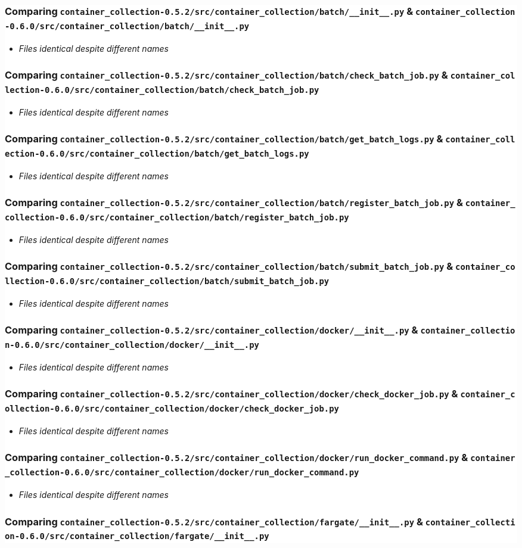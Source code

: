 ### Comparing `container_collection-0.5.2/src/container_collection/batch/__init__.py` & `container_collection-0.6.0/src/container_collection/batch/__init__.py`

 * *Files identical despite different names*

### Comparing `container_collection-0.5.2/src/container_collection/batch/check_batch_job.py` & `container_collection-0.6.0/src/container_collection/batch/check_batch_job.py`

 * *Files identical despite different names*

### Comparing `container_collection-0.5.2/src/container_collection/batch/get_batch_logs.py` & `container_collection-0.6.0/src/container_collection/batch/get_batch_logs.py`

 * *Files identical despite different names*

### Comparing `container_collection-0.5.2/src/container_collection/batch/register_batch_job.py` & `container_collection-0.6.0/src/container_collection/batch/register_batch_job.py`

 * *Files identical despite different names*

### Comparing `container_collection-0.5.2/src/container_collection/batch/submit_batch_job.py` & `container_collection-0.6.0/src/container_collection/batch/submit_batch_job.py`

 * *Files identical despite different names*

### Comparing `container_collection-0.5.2/src/container_collection/docker/__init__.py` & `container_collection-0.6.0/src/container_collection/docker/__init__.py`

 * *Files identical despite different names*

### Comparing `container_collection-0.5.2/src/container_collection/docker/check_docker_job.py` & `container_collection-0.6.0/src/container_collection/docker/check_docker_job.py`

 * *Files identical despite different names*

### Comparing `container_collection-0.5.2/src/container_collection/docker/run_docker_command.py` & `container_collection-0.6.0/src/container_collection/docker/run_docker_command.py`

 * *Files identical despite different names*

### Comparing `container_collection-0.5.2/src/container_collection/fargate/__init__.py` & `container_collection-0.6.0/src/container_collection/fargate/__init__.py`
